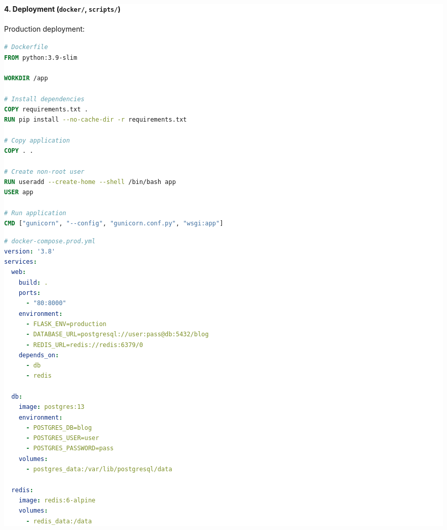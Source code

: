 #### 4. Deployment (`docker/`, `scripts/`)

Production deployment:

```dockerfile
# Dockerfile
FROM python:3.9-slim

WORKDIR /app

# Install dependencies
COPY requirements.txt .
RUN pip install --no-cache-dir -r requirements.txt

# Copy application
COPY . .

# Create non-root user
RUN useradd --create-home --shell /bin/bash app
USER app

# Run application
CMD ["gunicorn", "--config", "gunicorn.conf.py", "wsgi:app"]
```

```yaml
# docker-compose.prod.yml
version: '3.8'
services:
  web:
    build: .
    ports:
      - "80:8000"
    environment:
      - FLASK_ENV=production
      - DATABASE_URL=postgresql://user:pass@db:5432/blog
      - REDIS_URL=redis://redis:6379/0
    depends_on:
      - db
      - redis
  
  db:
    image: postgres:13
    environment:
      - POSTGRES_DB=blog
      - POSTGRES_USER=user
      - POSTGRES_PASSWORD=pass
    volumes:
      - postgres_data:/var/lib/postgresql/data
  
  redis:
    image: redis:6-alpine
    volumes:
      - redis_data:/data
```
